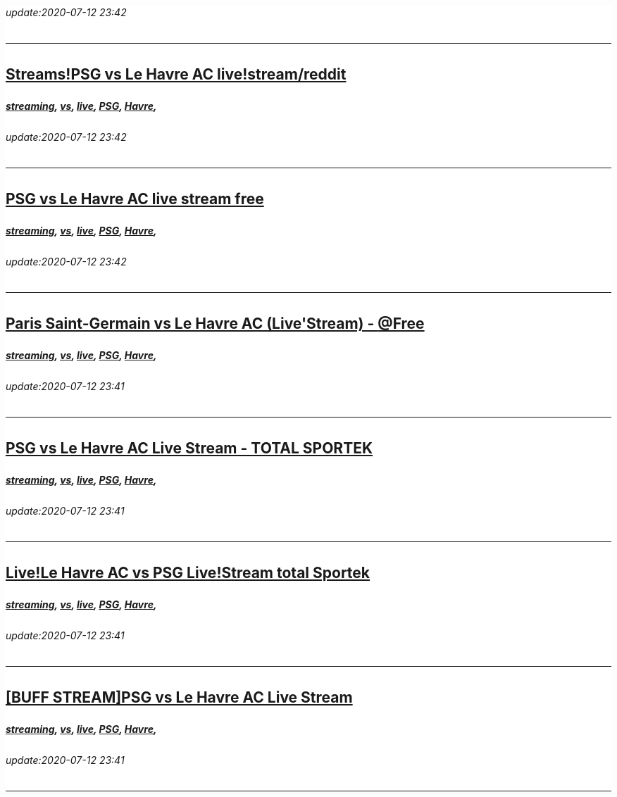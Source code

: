###### update:2020-07-12 23:42
---
## [Streams!PSG vs Le Havre AC live!stream/reddit](https://qiita.com/SherylKHynes2/items/9629f77885c9152a1f2b)
##### [streaming](https://qiita.com/tags/streaming), [vs](https://qiita.com/tags/vs), [live](https://qiita.com/tags/live), [PSG](https://qiita.com/tags/PSG), [Havre](https://qiita.com/tags/Havre), 
###### update:2020-07-12 23:42
---
## [PSG vs Le Havre AC live stream free](https://qiita.com/SherylKHynes2/items/20fd8a381087b0938949)
##### [streaming](https://qiita.com/tags/streaming), [vs](https://qiita.com/tags/vs), [live](https://qiita.com/tags/live), [PSG](https://qiita.com/tags/PSG), [Havre](https://qiita.com/tags/Havre), 
###### update:2020-07-12 23:42
---
## [Paris Saint-Germain vs Le Havre AC (Live'Stream) - <Live> @Free](https://qiita.com/SherylKHynes2/items/94b7f340e29dc53b0905)
##### [streaming](https://qiita.com/tags/streaming), [vs](https://qiita.com/tags/vs), [live](https://qiita.com/tags/live), [PSG](https://qiita.com/tags/PSG), [Havre](https://qiita.com/tags/Havre), 
###### update:2020-07-12 23:41
---
## [PSG vs Le Havre AC Live Stream - TOTAL SPORTEK](https://qiita.com/SherylKHynes2/items/e4508260d4a5f4c23709)
##### [streaming](https://qiita.com/tags/streaming), [vs](https://qiita.com/tags/vs), [live](https://qiita.com/tags/live), [PSG](https://qiita.com/tags/PSG), [Havre](https://qiita.com/tags/Havre), 
###### update:2020-07-12 23:41
---
## [Live!Le Havre AC vs PSG Live!Stream total Sportek](https://qiita.com/SherylKHynes2/items/c08b397a93b634c3005d)
##### [streaming](https://qiita.com/tags/streaming), [vs](https://qiita.com/tags/vs), [live](https://qiita.com/tags/live), [PSG](https://qiita.com/tags/PSG), [Havre](https://qiita.com/tags/Havre), 
###### update:2020-07-12 23:41
---
## [[BUFF STREAM]PSG vs Le Havre AC Live Stream](https://qiita.com/SherylKHynes2/items/2cc8fb054721c39ce2f5)
##### [streaming](https://qiita.com/tags/streaming), [vs](https://qiita.com/tags/vs), [live](https://qiita.com/tags/live), [PSG](https://qiita.com/tags/PSG), [Havre](https://qiita.com/tags/Havre), 
###### update:2020-07-12 23:41
---